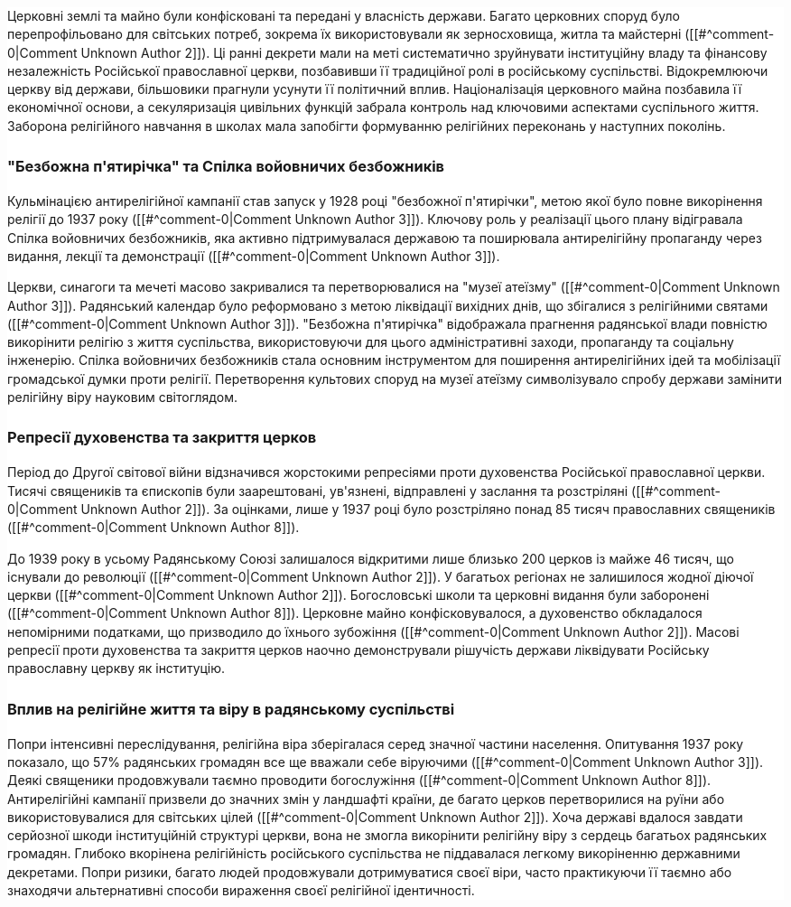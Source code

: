 Церковні землі та майно були конфісковані та передані у власність держави. Багато церковних споруд було перепрофільовано для світських потреб, зокрема їх використовували як зерносховища, житла та майстерні  ([[#^comment-0|Comment Unknown Author 2]]). Ці ранні декрети мали на меті систематично зруйнувати інституційну владу та фінансову незалежність Російської православної церкви, позбавивши її традиційної ролі в російському суспільстві. Відокремлюючи церкву від держави, більшовики прагнули усунути її політичний вплив. Націоналізація церковного майна позбавила її економічної основи, а секуляризація цивільних функцій забрала контроль над ключовими аспектами суспільного життя. Заборона релігійного навчання в школах мала запобігти формуванню релігійних переконань у наступних поколінь.

### "Безбожна п'ятирічка" та Спілка войовничих безбожників

Кульмінацією антирелігійної кампанії став запуск у 1928 році "безбожної п'ятирічки", метою якої було повне викорінення релігії до 1937 року  ([[#^comment-0|Comment Unknown Author 3]]). Ключову роль у реалізації цього плану відігравала Спілка войовничих безбожників, яка активно підтримувалася державою та поширювала антирелігійну пропаганду через видання, лекції та демонстрації  ([[#^comment-0|Comment Unknown Author 3]]).

Церкви, синагоги та мечеті масово закривалися та перетворювалися на "музеї атеїзму"  ([[#^comment-0|Comment Unknown Author 3]]). Радянський календар було реформовано з метою ліквідації вихідних днів, що збігалися з релігійними святами  ([[#^comment-0|Comment Unknown Author 3]]). "Безбожна п'ятирічка" відображала прагнення радянської влади повністю викорінити релігію з життя суспільства, використовуючи для цього адміністративні заходи, пропаганду та соціальну інженерію. Спілка войовничих безбожників стала основним інструментом для поширення антирелігійних ідей та мобілізації громадської думки проти релігії. Перетворення культових споруд на музеї атеїзму символізувало спробу держави замінити релігійну віру науковим світоглядом.

### Репресії духовенства та закриття церков

Період до Другої світової війни відзначився жорстокими репресіями проти духовенства Російської православної церкви. Тисячі священиків та єпископів були заарештовані, ув'язнені, відправлені у заслання та розстріляні  ([[#^comment-0|Comment Unknown Author 2]]). За оцінками, лише у 1937 році було розстріляно понад 85 тисяч православних священиків  ([[#^comment-0|Comment Unknown Author 8]]).

До 1939 року в усьому Радянському Союзі залишалося відкритими лише близько 200 церков із майже 46 тисяч, що існували до революції  ([[#^comment-0|Comment Unknown Author 2]]). У багатьох регіонах не залишилося жодної діючої церкви  ([[#^comment-0|Comment Unknown Author 2]]). Богословські школи та церковні видання були заборонені  ([[#^comment-0|Comment Unknown Author 8]]). Церковне майно конфісковувалося, а духовенство обкладалося непомірними податками, що призводило до їхнього зубожіння  ([[#^comment-0|Comment Unknown Author 2]]). Масові репресії проти духовенства та закриття церков наочно демонстрували рішучість держави ліквідувати Російську православну церкву як інституцію.

### Вплив на релігійне життя та віру в радянському суспільстві

Попри інтенсивні переслідування, релігійна віра зберігалася серед значної частини населення. Опитування 1937 року показало, що 57% радянських громадян все ще вважали себе віруючими  ([[#^comment-0|Comment Unknown Author 3]]). Деякі священики продовжували таємно проводити богослужіння  ([[#^comment-0|Comment Unknown Author 8]]). Антирелігійні кампанії призвели до значних змін у ландшафті країни, де багато церков перетворилися на руїни або використовувалися для світських цілей  ([[#^comment-0|Comment Unknown Author 2]]). Хоча державі вдалося завдати серйозної шкоди інституційній структурі церкви, вона не змогла викорінити релігійну віру з сердець багатьох радянських громадян. Глибоко вкорінена релігійність російського суспільства не піддавалася легкому викоріненню державними декретами. Попри ризики, багато людей продовжували дотримуватися своєї віри, часто практикуючи її таємно або знаходячи альтернативні способи вираження своєї релігійної ідентичності.
